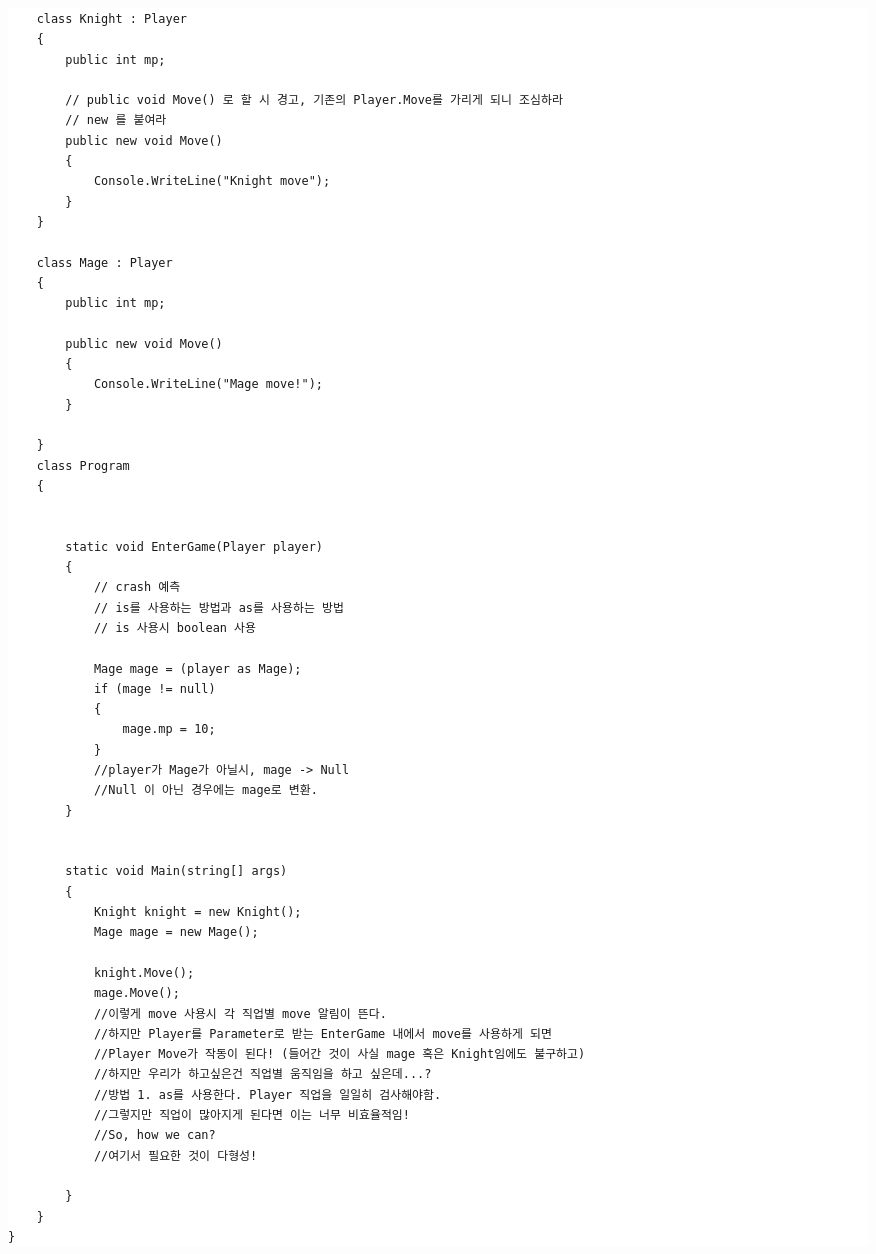 ```
    class Knight : Player
    {
        public int mp;

        // public void Move() 로 할 시 경고, 기존의 Player.Move를 가리게 되니 조심하라
        // new 를 붙여라
        public new void Move()
        {
            Console.WriteLine("Knight move");
        }
    }

    class Mage : Player
    {
        public int mp;

        public new void Move()
        {
            Console.WriteLine("Mage move!");
        }

    }
    class Program
    {


        static void EnterGame(Player player)
        {
            // crash 예측
            // is를 사용하는 방법과 as를 사용하는 방법
            // is 사용시 boolean 사용

            Mage mage = (player as Mage);
            if (mage != null)
            {
                mage.mp = 10;
            }
            //player가 Mage가 아닐시, mage -> Null
            //Null 이 아닌 경우에는 mage로 변환.
        }


        static void Main(string[] args)
        {
            Knight knight = new Knight();
            Mage mage = new Mage();

            knight.Move();
            mage.Move();
            //이렇게 move 사용시 각 직업별 move 알림이 뜬다.
            //하지만 Player를 Parameter로 받는 EnterGame 내에서 move를 사용하게 되면
            //Player Move가 작동이 된다! (들어간 것이 사실 mage 혹은 Knight임에도 불구하고)
            //하지만 우리가 하고싶은건 직업별 움직임을 하고 싶은데...?
            //방법 1. as를 사용한다. Player 직업을 일일히 검사해야함.
            //그렇지만 직업이 많아지게 된다면 이는 너무 비효율적임!
            //So, how we can?
            //여기서 필요한 것이 다형성!

        }
    }
}
```

